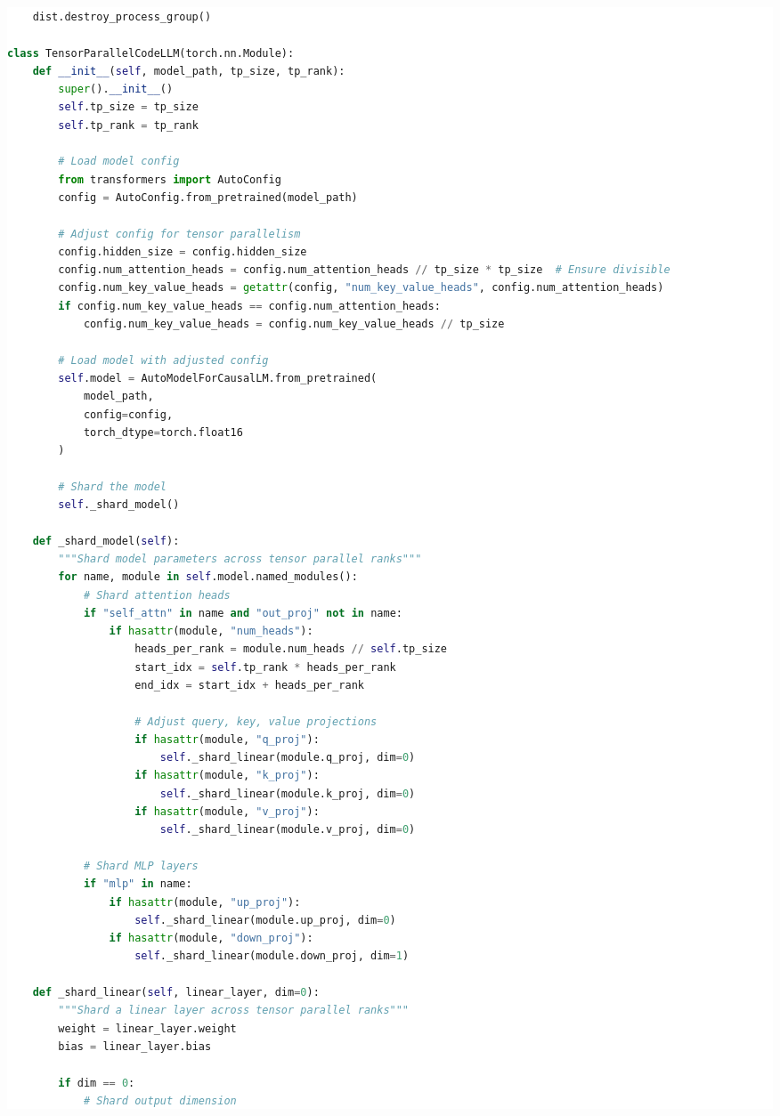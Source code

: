```python
    dist.destroy_process_group()

class TensorParallelCodeLLM(torch.nn.Module):
    def __init__(self, model_path, tp_size, tp_rank):
        super().__init__()
        self.tp_size = tp_size
        self.tp_rank = tp_rank
        
        # Load model config
        from transformers import AutoConfig
        config = AutoConfig.from_pretrained(model_path)
        
        # Adjust config for tensor parallelism
        config.hidden_size = config.hidden_size
        config.num_attention_heads = config.num_attention_heads // tp_size * tp_size  # Ensure divisible
        config.num_key_value_heads = getattr(config, "num_key_value_heads", config.num_attention_heads)
        if config.num_key_value_heads == config.num_attention_heads:
            config.num_key_value_heads = config.num_key_value_heads // tp_size
        
        # Load model with adjusted config
        self.model = AutoModelForCausalLM.from_pretrained(
            model_path,
            config=config,
            torch_dtype=torch.float16
        )
        
        # Shard the model
        self._shard_model()
    
    def _shard_model(self):
        """Shard model parameters across tensor parallel ranks"""
        for name, module in self.model.named_modules():
            # Shard attention heads
            if "self_attn" in name and "out_proj" not in name:
                if hasattr(module, "num_heads"):
                    heads_per_rank = module.num_heads // self.tp_size
                    start_idx = self.tp_rank * heads_per_rank
                    end_idx = start_idx + heads_per_rank
                    
                    # Adjust query, key, value projections
                    if hasattr(module, "q_proj"):
                        self._shard_linear(module.q_proj, dim=0)
                    if hasattr(module, "k_proj"):
                        self._shard_linear(module.k_proj, dim=0)
                    if hasattr(module, "v_proj"):
                        self._shard_linear(module.v_proj, dim=0)
            
            # Shard MLP layers
            if "mlp" in name:
                if hasattr(module, "up_proj"):
                    self._shard_linear(module.up_proj, dim=0)
                if hasattr(module, "down_proj"):
                    self._shard_linear(module.down_proj, dim=1)
    
    def _shard_linear(self, linear_layer, dim=0):
        """Shard a linear layer across tensor parallel ranks"""
        weight = linear_layer.weight
        bias = linear_layer.bias
        
        if dim == 0:
            # Shard output dimension
```